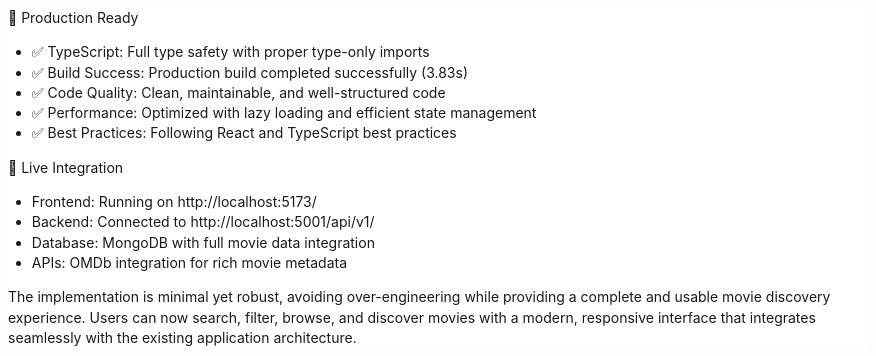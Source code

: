 🚀 Production Ready

- ✅ TypeScript: Full type safety with proper type-only imports
- ✅ Build Success: Production build completed successfully (3.83s)
- ✅ Code Quality: Clean, maintainable, and well-structured code
- ✅ Performance: Optimized with lazy loading and efficient state management
- ✅ Best Practices: Following React and TypeScript best practices

📱 Live Integration

- Frontend: Running on http://localhost:5173/
- Backend: Connected to http://localhost:5001/api/v1/
- Database: MongoDB with full movie data integration
- APIs: OMDb integration for rich movie metadata

The implementation is minimal yet robust, avoiding over-engineering while providing a complete and usable movie discovery
experience. Users can now search, filter, browse, and discover movies with a modern, responsive interface that integrates
seamlessly with the existing application architecture.
